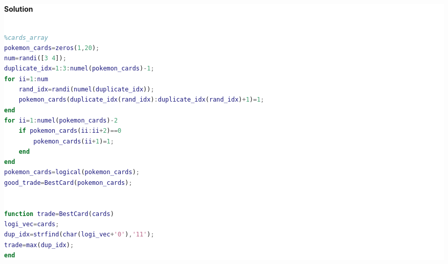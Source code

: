 **Solution**

```matlab

%cards_array
pokemon_cards=zeros(1,20);
num=randi([3 4]);
duplicate_idx=1:3:numel(pokemon_cards)-1;
for ii=1:num
    rand_idx=randi(numel(duplicate_idx));
    pokemon_cards(duplicate_idx(rand_idx):duplicate_idx(rand_idx)+1)=1;
end
for ii=1:numel(pokemon_cards)-2
    if pokemon_cards(ii:ii+2)==0
        pokemon_cards(ii+1)=1;
    end
end
pokemon_cards=logical(pokemon_cards);
good_trade=BestCard(pokemon_cards);


function trade=BestCard(cards)
logi_vec=cards;
dup_idx=strfind(char(logi_vec+'0'),'11');
trade=max(dup_idx);
end

```